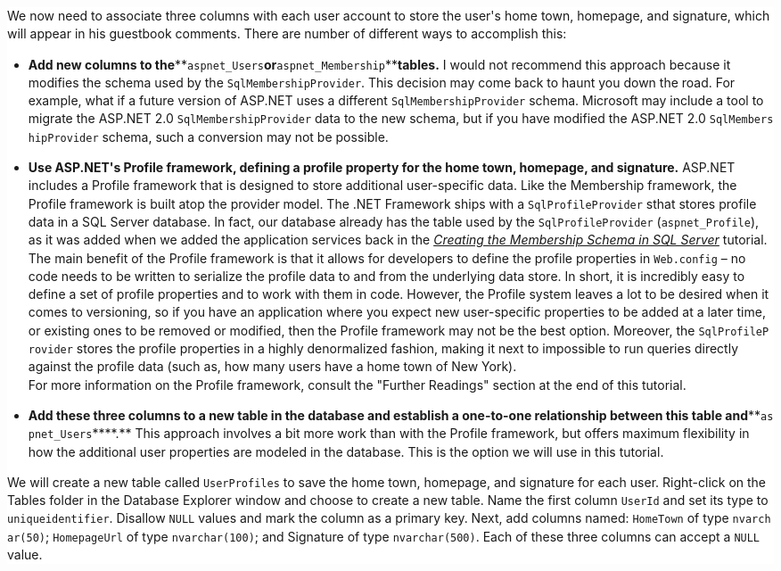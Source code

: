 We now need to associate three columns with each user account to store the user's home town, homepage, and signature, which will appear in his guestbook comments. There are number of different ways to accomplish this:

- **Add new columns to the****`aspnet_Users`****or****`aspnet_Membership`****tables.** I would not recommend this approach because it modifies the schema used by the `SqlMembershipProvider`. This decision may come back to haunt you down the road. For example, what if a future version of ASP.NET uses a different `SqlMembershipProvider` schema. Microsoft may include a tool to migrate the ASP.NET 2.0 `SqlMembershipProvider` data to the new schema, but if you have modified the ASP.NET 2.0 `SqlMembershipProvider` schema, such a conversion may not be possible.

- **Use ASP.NET's Profile framework, defining a profile property for the home town, homepage, and signature.** ASP.NET includes a Profile framework that is designed to store additional user-specific data. Like the Membership framework, the Profile framework is built atop the provider model. The .NET Framework ships with a `SqlProfileProvider` sthat stores profile data in a SQL Server database. In fact, our database already has the table used by the `SqlProfileProvider` (`aspnet_Profile`), as it was added when we added the application services back in the <a id="_msoanchor_2"></a>[*Creating the Membership Schema in SQL Server*](creating-the-membership-schema-in-sql-server-cs.md) tutorial.   
 The main benefit of the Profile framework is that it allows for developers to define the profile properties in     `Web.config` – no code needs to be written to serialize the profile data to and from the underlying data store. In short, it is incredibly easy to define a set of profile properties and to work with them in code. However, the Profile system leaves a lot to be desired when it comes to versioning, so if you have an application where you expect new user-specific properties to be added at a later time, or existing ones to be removed or modified, then the Profile framework may not be the best option. Moreover, the     `SqlProfileProvider` stores the profile properties in a highly denormalized fashion, making it next to impossible to run queries directly against the profile data (such as, how many users have a home town of New York).   
 For more information on the Profile framework, consult the "Further Readings" section at the end of this tutorial.

- **Add these three columns to a new table in the database and establish a one-to-one relationship between this table and****`aspnet_Users`****.** This approach involves a bit more work than with the Profile framework, but offers maximum flexibility in how the additional user properties are modeled in the database. This is the option we will use in this tutorial.

We will create a new table called `UserProfiles` to save the home town, homepage, and signature for each user. Right-click on the Tables folder in the Database Explorer window and choose to create a new table. Name the first column `UserId` and set its type to `uniqueidentifier`. Disallow `NULL` values and mark the column as a primary key. Next, add columns named: `HomeTown` of type `nvarchar(50)`; `HomepageUrl` of type `nvarchar(100)`; and Signature of type `nvarchar(500)`. Each of these three columns can accept a `NULL` value.

